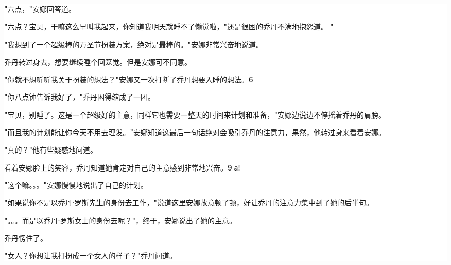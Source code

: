 
"六点，"安娜回答道。





"六点？宝贝，干嘛这么早叫我起来，你知道我明天就睡不了懒觉啦，"还是很困的乔丹不满地抱怨道。 "





"我想到了一个超级棒的万圣节扮装方案，绝对是最棒的。"安娜非常兴奋地说道。



乔丹转过身去，想要继续睡个回笼觉。但是安娜可不同意。





"你就不想听听我关于扮装的想法？"安娜又一次打断了乔丹想要入睡的想法。6



"你八点钟告诉我好了，"乔丹困得缩成了一团。





"宝贝，别睡了。这是一个超级好的主意，同样它也需要一整天的时间来计划和准备，"安娜边说边不停摇着乔丹的肩膀。





"而且我的计划能让你今天不用去理发。"安娜知道这最后一句话绝对会吸引乔丹的注意力，果然，他转过身来看着安娜。



"真的？"他有些疑惑地问道。



看着安娜脸上的笑容，乔丹知道她肯定对自己的主意感到非常地兴奋。9 a!



"这个嘛。。。"安娜慢慢地说出了自己的计划。





"如果说你不是以乔丹·罗斯先生的身份去工作，"说道这里安娜故意顿了顿，好让乔丹的注意力集中到了她的后半句。



"。。。而是以乔丹·罗斯女士的身份去呢？"，终于，安娜说出了她的主意。



乔丹愣住了。











"女人？你想让我打扮成一个女人的样子？"乔丹问道。

